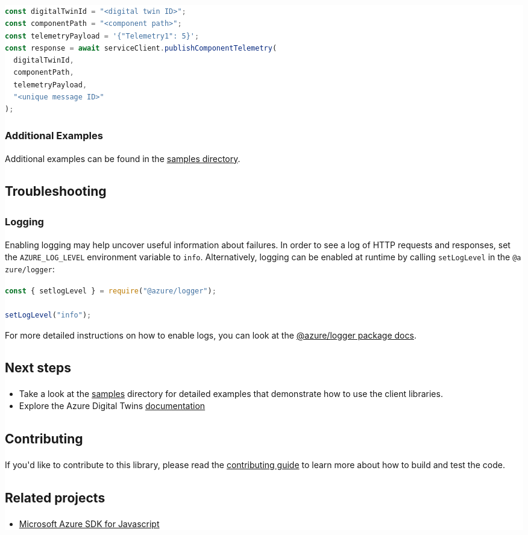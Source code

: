 ```javascript
const digitalTwinId = "<digital twin ID>";
const componentPath = "<component path>";
const telemetryPayload = '{"Telemetry1": 5}';
const response = await serviceClient.publishComponentTelemetry(
  digitalTwinId,
  componentPath,
  telemetryPayload,
  "<unique message ID>"
);
```

### Additional Examples

Additional examples can be found in the
[samples directory](https://github.com/Azure/azure-sdk-for-js/tree/main/sdk/digitaltwins/digital-twins-core/samples).

## Troubleshooting

### Logging

Enabling logging may help uncover useful information about failures. In order to see a log of HTTP requests and responses, set the `AZURE_LOG_LEVEL` environment variable to `info`. Alternatively, logging can be enabled at runtime by calling `setLogLevel` in the `@azure/logger`:

```javascript
const { setlogLevel } = require("@azure/logger");

setLogLevel("info");
```

For more detailed instructions on how to enable logs, you can look at the [@azure/logger package docs](https://github.com/Azure/azure-sdk-for-js/tree/main/sdk/core/logger).

## Next steps

- Take a look at the [samples](https://github.com/Azure/azure-sdk-for-js/tree/main/sdk/digitaltwins/digital-twins-core/samples) directory for detailed examples that demonstrate how to use the client libraries.
- Explore the Azure Digital Twins [documentation](/azure/digital-twins/)

## Contributing

If you'd like to contribute to this library, please read the [contributing guide](https://github.com/Azure/azure-sdk-for-js/blob/main/CONTRIBUTING.md) to learn more about how to build and test the code.

## Related projects

- [Microsoft Azure SDK for Javascript](https://github.com/Azure/azure-sdk-for-js)

